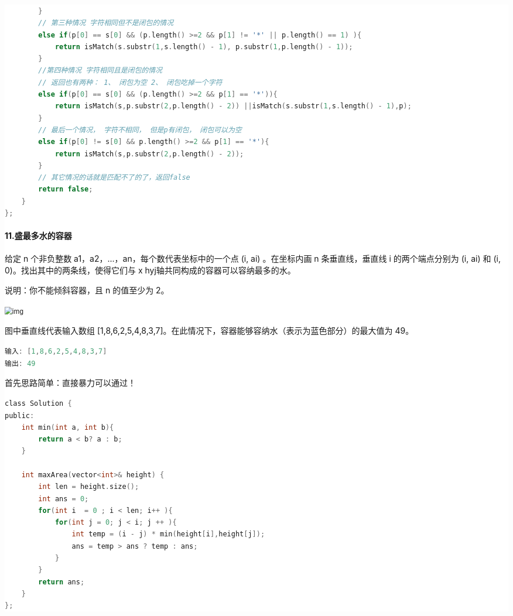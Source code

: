 ```c
        }
        // 第三种情况 字符相同但不是闭包的情况
        else if(p[0] == s[0] && (p.length() >=2 && p[1] != '*' || p.length() == 1) ){
            return isMatch(s.substr(1,s.length() - 1), p.substr(1,p.length() - 1));
        }
        //第四种情况 字符相同且是闭包的情况
        // 返回也有两种： 1、 闭包为空 2、 闭包吃掉一个字符
        else if(p[0] == s[0] && (p.length() >=2 && p[1] == '*')){
            return isMatch(s,p.substr(2,p.length() - 2)) ||isMatch(s.substr(1,s.length() - 1),p);
        }
        // 最后一个情况， 字符不相同， 但是p有闭包， 闭包可以为空
        else if(p[0] != s[0] && p.length() >=2 && p[1] == '*'){
            return isMatch(s,p.substr(2,p.length() - 2));
        }
        // 其它情况的话就是匹配不了的了，返回false
        return false;
    }
};
```

#### 11.盛最多水的容器

给定 n 个非负整数 a1，a2，...，an，每个数代表坐标中的一个点 (i, ai) 。在坐标内画 n 条垂直线，垂直线 i 的两个端点分别为 (i, ai) 和 (i, 0)。找出其中的两条线，使得它们与 x hyj轴共同构成的容器可以容纳最多的水。

说明：你不能倾斜容器，且 n 的值至少为 2。

<img src="https://aliyun-lc-upload.oss-cn-hangzhou.aliyuncs.com/aliyun-lc-upload/uploads/2018/07/25/question_11.jpg" alt="img" style="zoom:80%;" />

图中垂直线代表输入数组 [1,8,6,2,5,4,8,3,7]。在此情况下，容器能够容纳水（表示为蓝色部分）的最大值为 49。

```c
输入: [1,8,6,2,5,4,8,3,7]
输出: 49
```

首先思路简单：直接暴力可以通过！

```c
class Solution {
public:
    int min(int a, int b){
        return a < b? a : b;
    }

    int maxArea(vector<int>& height) {
        int len = height.size();
        int ans = 0;
        for(int i  = 0 ; i < len; i++ ){
            for(int j = 0; j < i; j ++ ){
                int temp = (i - j) * min(height[i],height[j]);
                ans = temp > ans ? temp : ans;
            }
        }
        return ans;
    }
};
```

